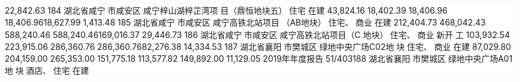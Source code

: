 22,842.63
184
湖北省咸宁
市咸安区
咸宁梓山湖梓芷湾项
目（鼎恒地块五）
住宅
在建
43,824.16
18,402.39
18,406.96
18,406.9618,627.99
1,413.48
185
湖北省咸宁
市咸安区
咸宁高铁北站项目
（AB地块）
住宅、
商业
在建
212,404.73
468,042.43
588,240.46
588,240.46169,016.37
29,446.73
186
湖北省咸宁
市咸安区
咸宁高铁北站项目（C
地块）
住宅、
商业
新开
工
103,932.54
223,915.06
286,360.76
286,360.7682,276.38
14,334.53
187
湖北省襄阳
市樊城区
绿地中央广场C02地
块
住宅、
商业
在建
87,029.80
204,159.00
265,353.00
151,775.18
113,577.82
149,892.00
11,129.05
2019年年度报告
51/403188
湖北省襄阳
市樊城区
绿地中央广场A01地
块
酒店、
住宅
在建